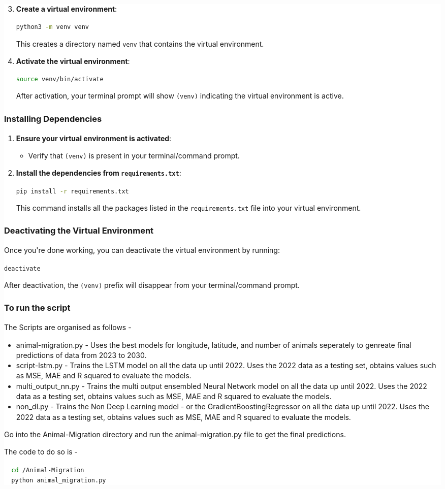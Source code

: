 3. **Create a virtual environment**:
   ```sh
   python3 -m venv venv
   ```
   This creates a directory named `venv` that contains the virtual environment.

4. **Activate the virtual environment**:
   ```sh
   source venv/bin/activate
   ```
   After activation, your terminal prompt will show `(venv)` indicating the virtual environment is active.

### Installing Dependencies

1. **Ensure your virtual environment is activated**:
   - Verify that `(venv)` is present in your terminal/command prompt.

2. **Install the dependencies from `requirements.txt`**:
   ```sh
   pip install -r requirements.txt
   ```
   This command installs all the packages listed in the `requirements.txt` file into your virtual environment.  

### Deactivating the Virtual Environment

Once you're done working, you can deactivate the virtual environment by running:
  ```sh
  deactivate
  ```
  After deactivation, the `(venv)` prefix will disappear from your terminal/command prompt.


### To run the script
The Scripts are organised as follows - 
- animal-migration.py - Uses the best models for longitude, latitude, and number of animals seperately to genreate final predictions of data from 2023 to 2030.
- script-lstm.py - Trains the LSTM model on all the data up until 2022. Uses the 2022 data as a testing set, obtains values such as MSE, MAE and R squared to evaluate the models.
- multi_output_nn.py - Trains the multi output ensembled Neural Network model on all the data up until 2022. Uses the 2022 data as a testing set, obtains values such as MSE, MAE and R squared to evaluate the models.
- non_dl.py - Trains the Non Deep Learning model - or the GradientBoostingRegressor on all the data up until 2022. Uses the 2022 data as a testing set, obtains values such as MSE, MAE and R squared to evaluate the models.

Go into the Animal-Migration directory and run the animal-migration.py file to get the final predictions.

The code to do so is - 
```sh
  cd /Animal-Migration
  python animal_migration.py
```
